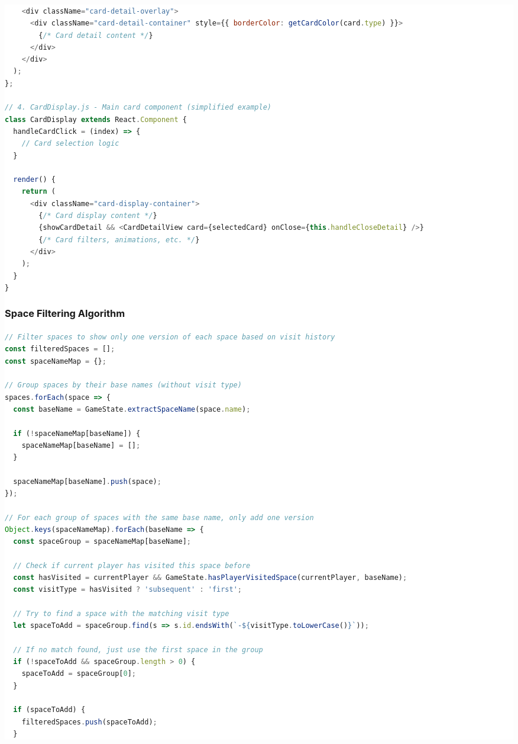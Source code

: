 ```javascript
    <div className="card-detail-overlay">
      <div className="card-detail-container" style={{ borderColor: getCardColor(card.type) }}>
        {/* Card detail content */}
      </div>
    </div>
  );
};

// 4. CardDisplay.js - Main card component (simplified example)
class CardDisplay extends React.Component {
  handleCardClick = (index) => {
    // Card selection logic
  }
  
  render() {
    return (
      <div className="card-display-container">
        {/* Card display content */}
        {showCardDetail && <CardDetailView card={selectedCard} onClose={this.handleCloseDetail} />}
        {/* Card filters, animations, etc. */}
      </div>
    );
  }
}
```

### Space Filtering Algorithm

```javascript
// Filter spaces to show only one version of each space based on visit history
const filteredSpaces = [];
const spaceNameMap = {};

// Group spaces by their base names (without visit type)
spaces.forEach(space => {
  const baseName = GameState.extractSpaceName(space.name);
  
  if (!spaceNameMap[baseName]) {
    spaceNameMap[baseName] = [];
  }
  
  spaceNameMap[baseName].push(space);
});

// For each group of spaces with the same base name, only add one version
Object.keys(spaceNameMap).forEach(baseName => {
  const spaceGroup = spaceNameMap[baseName];
  
  // Check if current player has visited this space before
  const hasVisited = currentPlayer && GameState.hasPlayerVisitedSpace(currentPlayer, baseName);
  const visitType = hasVisited ? 'subsequent' : 'first';
  
  // Try to find a space with the matching visit type
  let spaceToAdd = spaceGroup.find(s => s.id.endsWith(`-${visitType.toLowerCase()}`));
  
  // If no match found, just use the first space in the group
  if (!spaceToAdd && spaceGroup.length > 0) {
    spaceToAdd = spaceGroup[0];
  }
  
  if (spaceToAdd) {
    filteredSpaces.push(spaceToAdd);
  }
```